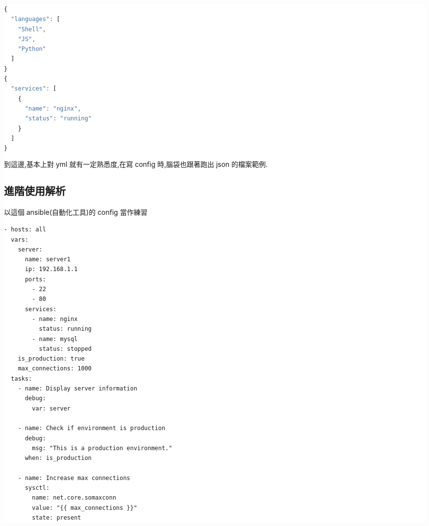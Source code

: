 ```jsx title="json dict and list"
{
  "languages": [
    "Shell",
    "JS",
    "Python"
  ]
}
{
  "services": [
    {
      "name": "nginx",
      "status": "running"
    }
  ]
}
```

到這邊,基本上對 yml 就有一定熟悉度,在寫 config 時,腦袋也跟著跑出 json 的檔案範例.

## 進階使用解析

以這個 ansible(自動化工具)的 config 當作練習

```
- hosts: all
  vars:
    server:
      name: server1
      ip: 192.168.1.1
      ports:
        - 22
        - 80
      services:
        - name: nginx
          status: running
        - name: mysql
          status: stopped
    is_production: true
    max_connections: 1000
  tasks:
    - name: Display server information
      debug:
        var: server

    - name: Check if environment is production
      debug:
        msg: "This is a production environment."
      when: is_production

    - name: Increase max connections
      sysctl:
        name: net.core.somaxconn
        value: "{{ max_connections }}"
        state: present
```
